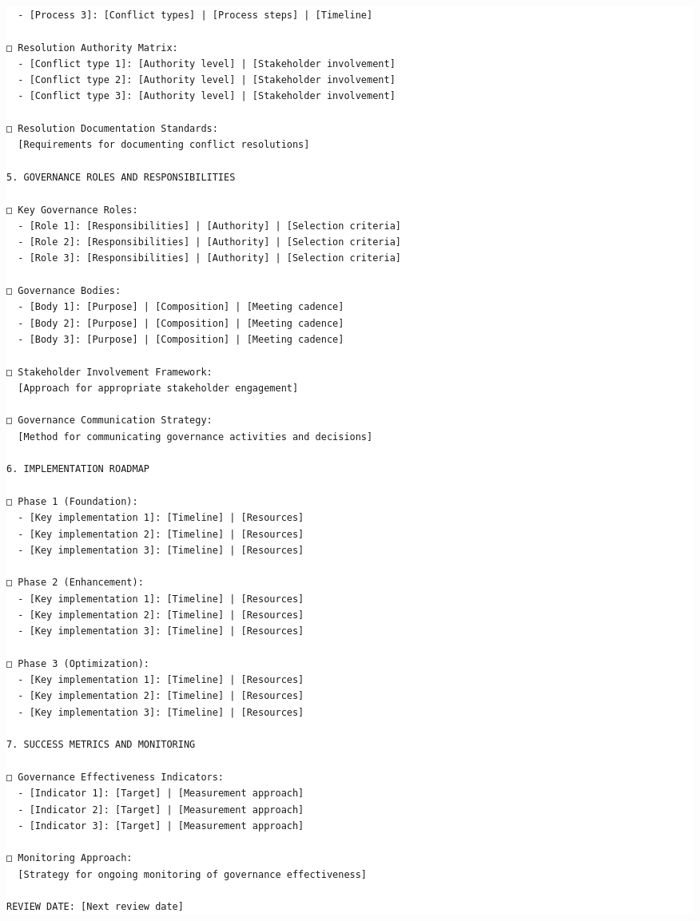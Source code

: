 ```
  - [Process 3]: [Conflict types] | [Process steps] | [Timeline]

□ Resolution Authority Matrix:
  - [Conflict type 1]: [Authority level] | [Stakeholder involvement]
  - [Conflict type 2]: [Authority level] | [Stakeholder involvement]
  - [Conflict type 3]: [Authority level] | [Stakeholder involvement]

□ Resolution Documentation Standards:
  [Requirements for documenting conflict resolutions]

5. GOVERNANCE ROLES AND RESPONSIBILITIES

□ Key Governance Roles:
  - [Role 1]: [Responsibilities] | [Authority] | [Selection criteria]
  - [Role 2]: [Responsibilities] | [Authority] | [Selection criteria]
  - [Role 3]: [Responsibilities] | [Authority] | [Selection criteria]

□ Governance Bodies:
  - [Body 1]: [Purpose] | [Composition] | [Meeting cadence]
  - [Body 2]: [Purpose] | [Composition] | [Meeting cadence]
  - [Body 3]: [Purpose] | [Composition] | [Meeting cadence]

□ Stakeholder Involvement Framework:
  [Approach for appropriate stakeholder engagement]

□ Governance Communication Strategy:
  [Method for communicating governance activities and decisions]

6. IMPLEMENTATION ROADMAP

□ Phase 1 (Foundation):
  - [Key implementation 1]: [Timeline] | [Resources]
  - [Key implementation 2]: [Timeline] | [Resources]
  - [Key implementation 3]: [Timeline] | [Resources]

□ Phase 2 (Enhancement):
  - [Key implementation 1]: [Timeline] | [Resources]
  - [Key implementation 2]: [Timeline] | [Resources]
  - [Key implementation 3]: [Timeline] | [Resources]

□ Phase 3 (Optimization):
  - [Key implementation 1]: [Timeline] | [Resources]
  - [Key implementation 2]: [Timeline] | [Resources]
  - [Key implementation 3]: [Timeline] | [Resources]

7. SUCCESS METRICS AND MONITORING

□ Governance Effectiveness Indicators:
  - [Indicator 1]: [Target] | [Measurement approach]
  - [Indicator 2]: [Target] | [Measurement approach]
  - [Indicator 3]: [Target] | [Measurement approach]

□ Monitoring Approach:
  [Strategy for ongoing monitoring of governance effectiveness]

REVIEW DATE: [Next review date]
```
